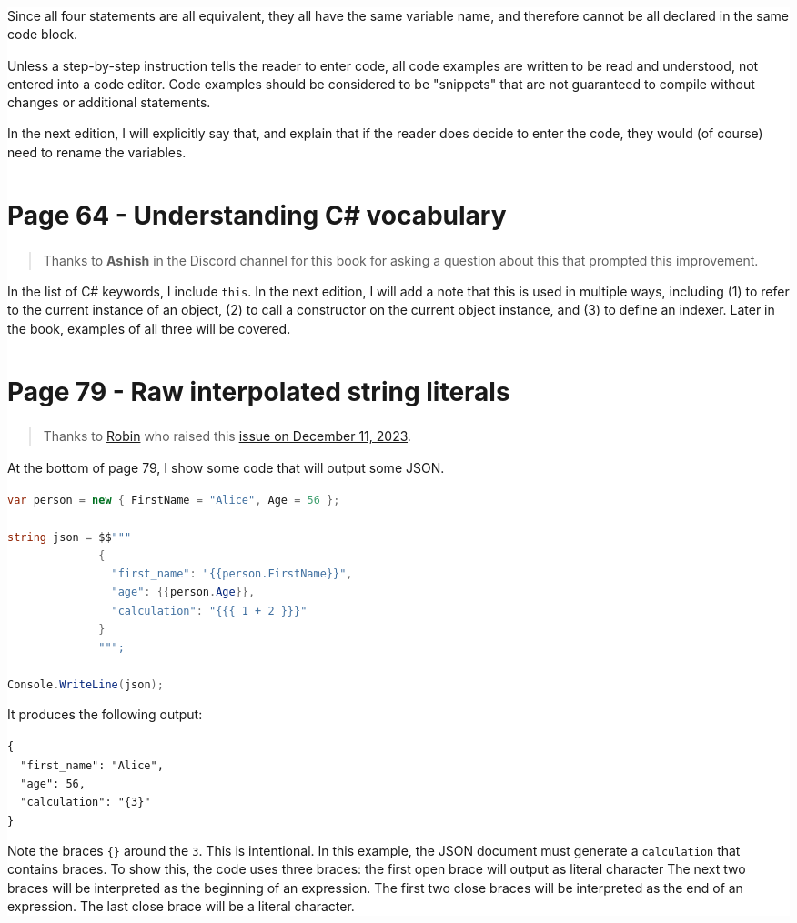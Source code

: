 Since all four statements are all equivalent, they all have the same variable name, and therefore cannot be all declared in the same code block. 

Unless a step-by-step instruction tells the reader to enter code, all code examples are written to be read and understood, not entered into a code editor. Code examples should be considered to be "snippets" that are not guaranteed to compile without changes or additional statements.

In the next edition, I will explicitly say that, and explain that if the reader does decide to enter the code, they would (of course) need to rename the variables. 

# Page 64 - Understanding C# vocabulary

> Thanks to **Ashish** in the Discord channel for this book for asking a question about this that prompted this improvement.

In the list of C# keywords, I include `this`. In the next edition, I will add a note that this is used in multiple ways, including (1) to refer to the current instance of an object, (2) to call a constructor on the current object instance, and (3) to define an indexer. Later in the book, examples of all three will be covered.

# Page 79 - Raw interpolated string literals

> Thanks to [Robin](https://github.com/centpede) who raised this [issue on December 11, 2023](https://github.com/markjprice/cs12dotnet8/issues/6).

At the bottom of page 79, I show some code that will output some JSON.

```cs
var person = new { FirstName = "Alice", Age = 56 };

string json = $$"""
              {
                "first_name": "{{person.FirstName}}",
                "age": {{person.Age}},
                "calculation": "{{{ 1 + 2 }}}"
              }
              """;

Console.WriteLine(json);
```
It produces the following output:
```
{
  "first_name": "Alice",
  "age": 56,
  "calculation": "{3}"
}
```
Note the braces `{}` around the `3`. This is intentional. In this example, the JSON document must generate a `calculation` that contains braces. To show this, the code uses three braces: the first open brace will output as literal character The next two braces will be interpreted as the beginning of an expression. The first two close braces will be interpreted as the end of an expression. The last close brace will be a literal character.
